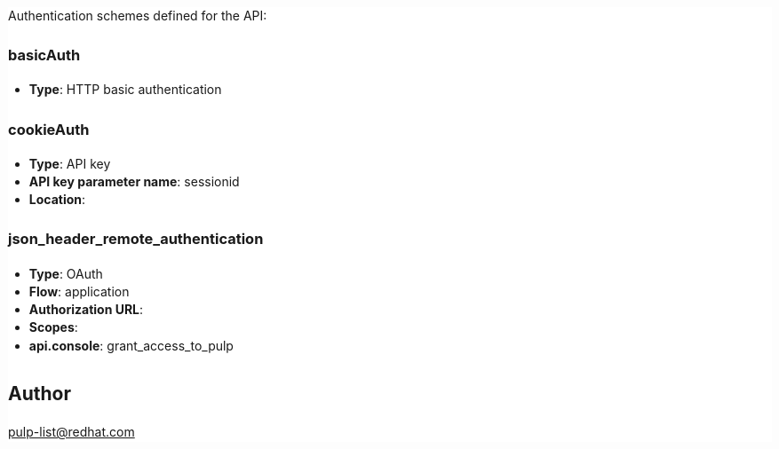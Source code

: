 
Authentication schemes defined for the API:
<a id="basicAuth"></a>
### basicAuth

- **Type**: HTTP basic authentication

<a id="cookieAuth"></a>
### cookieAuth

- **Type**: API key
- **API key parameter name**: sessionid
- **Location**: 

<a id="json_header_remote_authentication"></a>
### json_header_remote_authentication

- **Type**: OAuth
- **Flow**: application
- **Authorization URL**: 
- **Scopes**: 
 - **api.console**: grant_access_to_pulp


## Author

pulp-list@redhat.com


